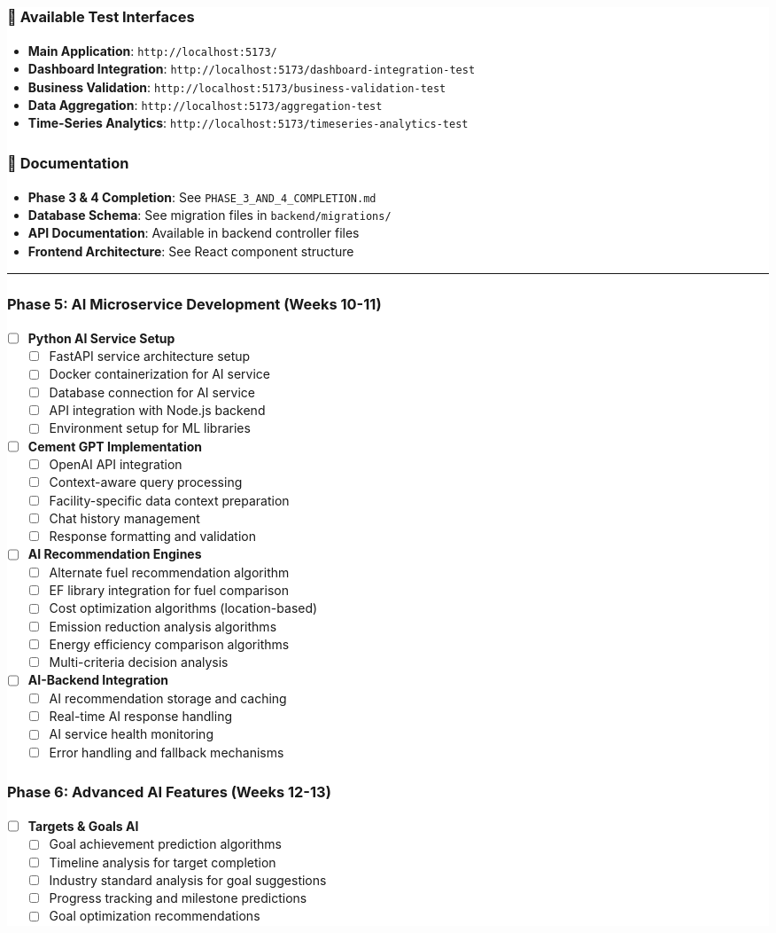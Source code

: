 ### 🧪 **Available Test Interfaces**
- **Main Application**: `http://localhost:5173/`
- **Dashboard Integration**: `http://localhost:5173/dashboard-integration-test`
- **Business Validation**: `http://localhost:5173/business-validation-test`
- **Data Aggregation**: `http://localhost:5173/aggregation-test`
- **Time-Series Analytics**: `http://localhost:5173/timeseries-analytics-test`

### 📁 **Documentation**
- **Phase 3 & 4 Completion**: See `PHASE_3_AND_4_COMPLETION.md`
- **Database Schema**: See migration files in `backend/migrations/`
- **API Documentation**: Available in backend controller files
- **Frontend Architecture**: See React component structure

---

### Phase 5: AI Microservice Development (Weeks 10-11)
- [ ] **Python AI Service Setup**
  - [ ] FastAPI service architecture setup
  - [ ] Docker containerization for AI service
  - [ ] Database connection for AI service
  - [ ] API integration with Node.js backend
  - [ ] Environment setup for ML libraries

- [ ] **Cement GPT Implementation**
  - [ ] OpenAI API integration
  - [ ] Context-aware query processing
  - [ ] Facility-specific data context preparation
  - [ ] Chat history management
  - [ ] Response formatting and validation

- [ ] **AI Recommendation Engines**
  - [ ] Alternate fuel recommendation algorithm
  - [ ] EF library integration for fuel comparison
  - [ ] Cost optimization algorithms (location-based)
  - [ ] Emission reduction analysis algorithms
  - [ ] Energy efficiency comparison algorithms
  - [ ] Multi-criteria decision analysis

- [ ] **AI-Backend Integration**
  - [ ] AI recommendation storage and caching
  - [ ] Real-time AI response handling
  - [ ] AI service health monitoring
  - [ ] Error handling and fallback mechanisms

### Phase 6: Advanced AI Features (Weeks 12-13)
- [ ] **Targets & Goals AI**
  - [ ] Goal achievement prediction algorithms
  - [ ] Timeline analysis for target completion
  - [ ] Industry standard analysis for goal suggestions
  - [ ] Progress tracking and milestone predictions
  - [ ] Goal optimization recommendations
